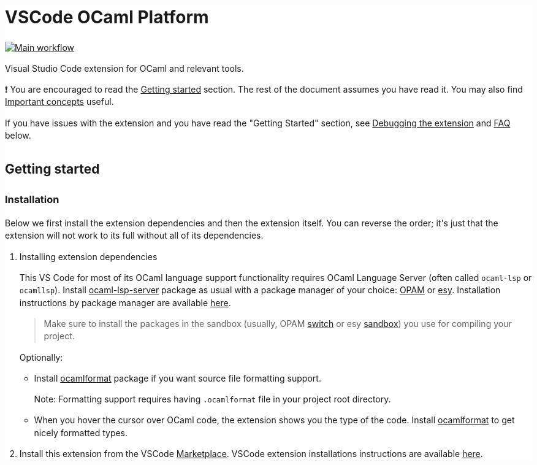 # VSCode OCaml Platform

[![Main workflow](https://github.com/ocamllabs/vscode-ocaml-platform/actions/workflows/main.yml/badge.svg)](https://github.com/ocamllabs/vscode-ocaml-platform/actions/workflows/main.yml)

Visual Studio Code extension for OCaml and relevant tools.

❗️ You are encouraged to read the [Getting started](#getting-started) section.
The rest of the document assumes you have read it. You may also find
[Important concepts](#important-concepts) useful.

If you have issues with the extension and you have read the "Getting Started"
section, see [Debugging the extension](#debugging-the-extension) and [FAQ](#faq)
below.

## Getting started

### Installation

Below we first install the extension dependencies and then the extension itself.
You can reverse the order; it's just that the extension will not work to its
full without all of its dependencies.

1. Installing extension dependencies

   This VS Code for most of its OCaml language support functionality requires
   OCaml Language Server (often called `ocaml-lsp` or `ocamllsp`). Install
   [ocaml-lsp-server](https://github.com/ocaml/ocaml-lsp) package as usual with
   a package manager of your choice: [OPAM](https://github.com/ocaml/opam) or
   [esy](https://github.com/esy/esy). Installation instructions by package
   manager are available
   [here](https://github.com/ocaml/ocaml-lsp#installation).

   > Make sure to install the packages in the sandbox (usually, OPAM
   > [switch](https://opam.ocaml.org/doc/Usage.html#opam-switch) or esy
   > [sandbox](https://esy.sh/docs/en/getting-started.html)) you use for
   > compiling your project.

   Optionally:

   - Install
     [ocamlformat](https://github.com/ocaml-ppx/ocamlformat#installation)
     package if you want source file formatting support.

     Note: Formatting support requires having `.ocamlformat` file in your
     project root directory.

   - When you hover the cursor over OCaml code, the extension shows you the type
     of the code. Install
     [ocamlformat](https://github.com/ocaml-ppx/ocamlformat#installation) to get
     nicely formatted types.

2. Install this extension from the VSCode
   [Marketplace](https://marketplace.visualstudio.com/items?itemName=ocamllabs.ocaml-platform).
   VSCode extension installations instructions are available
   [here](https://code.visualstudio.com/docs/editor/extension-marketplace).
